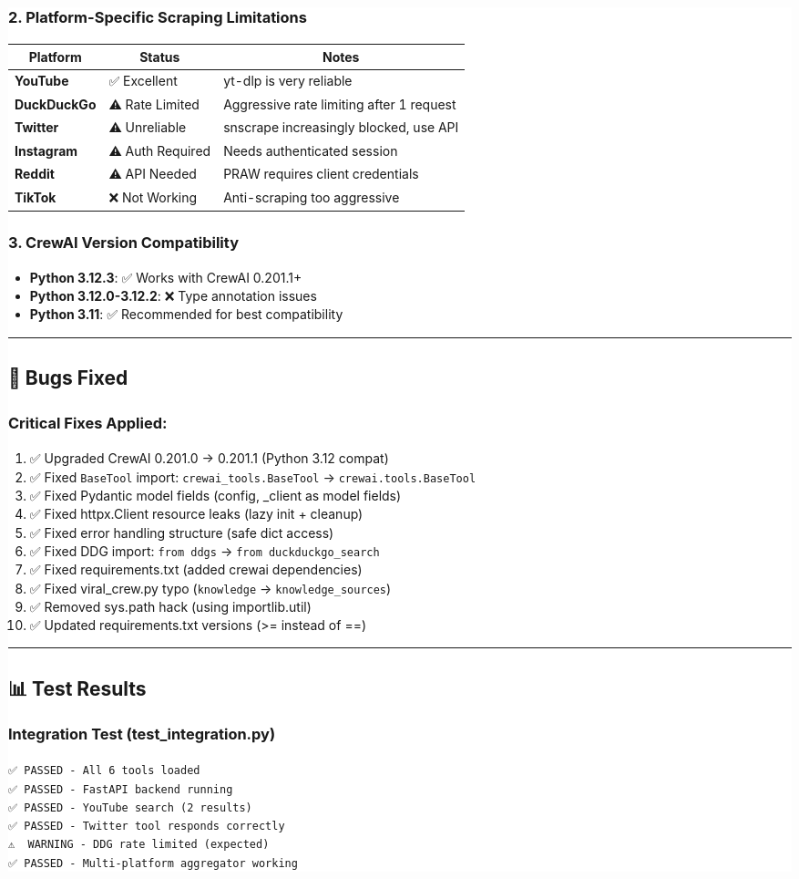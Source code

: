 ### 2. Platform-Specific Scraping Limitations

| Platform | Status | Notes |
|----------|---------|-------|
| **YouTube** | ✅ Excellent | yt-dlp is very reliable |
| **DuckDuckGo** | ⚠️ Rate Limited | Aggressive rate limiting after 1 request |
| **Twitter** | ⚠️ Unreliable | snscrape increasingly blocked, use API |
| **Instagram** | ⚠️ Auth Required | Needs authenticated session |
| **Reddit** | ⚠️ API Needed | PRAW requires client credentials |
| **TikTok** | ❌ Not Working | Anti-scraping too aggressive |

### 3. CrewAI Version Compatibility

- **Python 3.12.3**: ✅ Works with CrewAI 0.201.1+
- **Python 3.12.0-3.12.2**: ❌ Type annotation issues
- **Python 3.11**: ✅ Recommended for best compatibility

---

## 🔧 Bugs Fixed

### Critical Fixes Applied:
1. ✅ Upgraded CrewAI 0.201.0 → 0.201.1 (Python 3.12 compat)
2. ✅ Fixed `BaseTool` import: `crewai_tools.BaseTool` → `crewai.tools.BaseTool`
3. ✅ Fixed Pydantic model fields (config, _client as model fields)
4. ✅ Fixed httpx.Client resource leaks (lazy init + cleanup)
5. ✅ Fixed error handling structure (safe dict access)
6. ✅ Fixed DDG import: `from ddgs` → `from duckduckgo_search`
7. ✅ Fixed requirements.txt (added crewai dependencies)
8. ✅ Fixed viral_crew.py typo (`knowledge` → `knowledge_sources`)
9. ✅ Removed sys.path hack (using importlib.util)
10. ✅ Updated requirements.txt versions (>= instead of ==)

---

## 📊 Test Results

### Integration Test (test_integration.py)
```
✅ PASSED - All 6 tools loaded
✅ PASSED - FastAPI backend running
✅ PASSED - YouTube search (2 results)
✅ PASSED - Twitter tool responds correctly
⚠️  WARNING - DDG rate limited (expected)
✅ PASSED - Multi-platform aggregator working
```
